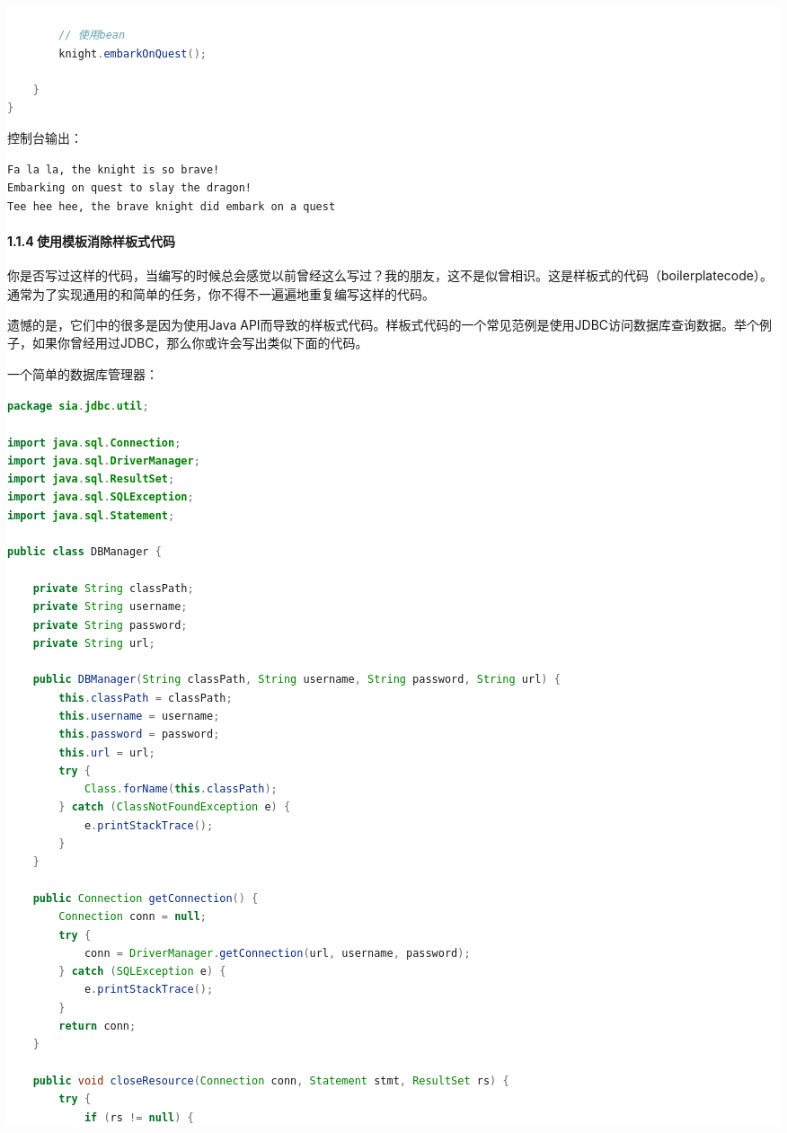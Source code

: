 ```java

        // 使用bean
        knight.embarkOnQuest();

    }
}
```

控制台输出：

```text
Fa la la, the knight is so brave!
Embarking on quest to slay the dragon!
Tee hee hee, the brave knight did embark on a quest
```

#### 1.1.4 使用模板消除样板式代码

你是否写过这样的代码，当编写的时候总会感觉以前曾经这么写过？我的朋友，这不是似曾相识。这是样板式的代码（boilerplatecode）。通常为了实现通用的和简单的任务，你不得不一遍遍地重复编写这样的代码。

遗憾的是，它们中的很多是因为使用Java API而导致的样板式代码。样板式代码的一个常见范例是使用JDBC访问数据库查询数据。举个例子，如果你曾经用过JDBC，那么你或许会写出类似下面的代码。

一个简单的数据库管理器：

```java
package sia.jdbc.util;

import java.sql.Connection;
import java.sql.DriverManager;
import java.sql.ResultSet;
import java.sql.SQLException;
import java.sql.Statement;

public class DBManager {

    private String classPath;
    private String username;
    private String password;
    private String url;

    public DBManager(String classPath, String username, String password, String url) {
        this.classPath = classPath;
        this.username = username;
        this.password = password;
        this.url = url;
        try {
            Class.forName(this.classPath);
        } catch (ClassNotFoundException e) {
            e.printStackTrace();
        }
    }

    public Connection getConnection() {
        Connection conn = null;
        try {
            conn = DriverManager.getConnection(url, username, password);
        } catch (SQLException e) {
            e.printStackTrace();
        }
        return conn;
    }

    public void closeResource(Connection conn, Statement stmt, ResultSet rs) {
        try {
            if (rs != null) {
```